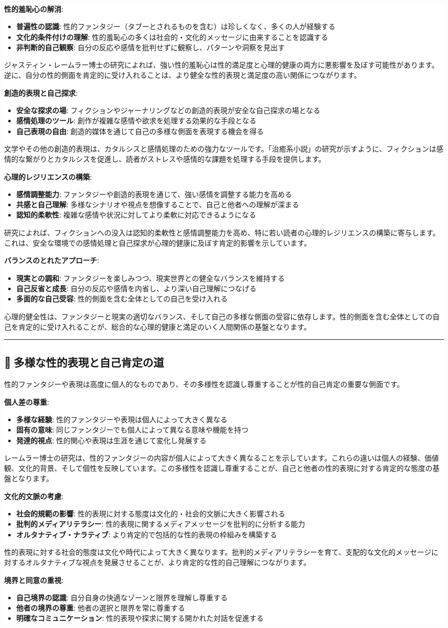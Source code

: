**性的羞恥心の解消**:
* **普遍性の認識**: 性的ファンタジー（タブーとされるものを含む）は珍しくなく、多くの人が経験する
* **文化的条件付けの理解**: 性的羞恥心の多くは社会的・文化的メッセージに由来することを認識する
* **非判断的自己観察**: 自分の反応や感情を批判せずに観察し、パターンや洞察を見出す

ジャスティン・レームラー博士の研究によれば、強い性的羞恥心は性的満足度と心理的健康の両方に悪影響を及ぼす可能性があります。逆に、自分の性的側面を肯定的に受け入れることは、より健全な性的表現と満足度の高い関係につながります。

**創造的表現と自己探求**:
* **安全な探求の場**: フィクションやジャーナリングなどの創造的表現が安全な自己探求の場となる
* **感情処理のツール**: 創作が複雑な感情や欲求を処理する効果的な手段となる
* **自己表現の自由**: 創造的媒体を通じて自己の多様な側面を表現する機会を得る

文学やその他の創造的表現は、カタルシスと感情処理のための強力なツールです。「治癒系小説」の研究が示すように、フィクションは感情的な繋がりとカタルシスを促進し、読者がストレスや感情的な課題を処理する手段を提供します。

**心理的レジリエンスの構築**:
* **感情調整能力**: ファンタジーや創造的表現を通じて、強い感情を調整する能力を高める
* **共感と自己理解**: 多様なシナリオや視点を想像することで、自己と他者への理解が深まる
* **認知的柔軟性**: 複雑な感情や状況に対してより柔軟に対応できるようになる

研究によれば、フィクションへの没入は認知的柔軟性と感情調整能力を高め、特に若い読者の心理的レジリエンスの構築に寄与します。これは、安全な環境での感情処理と自己探求が心理的健康に及ぼす肯定的影響を示しています。

**バランスのとれたアプローチ**:
* **現実との調和**: ファンタジーを楽しみつつ、現実世界との健全なバランスを維持する
* **自己反省と成長**: 自分の反応や感情を内省し、より深い自己理解につなげる
* **多面的な自己受容**: 性的側面を含む全体としての自己を受け入れる

心理的健全性は、ファンタジーと現実の適切なバランス、そして自己の多様な側面の受容に依存します。性的側面を含む全体としての自己を肯定的に受け入れることが、総合的な心理的健康と満足のいく人間関係の基盤となります。

---

## 🌈 多様な性的表現と自己肯定の道

性的ファンタジーや表現は高度に個人的なものであり、その多様性を認識し尊重することが性的自己肯定の重要な側面です。

**個人差の尊重**:
* **多様な経験**: 性的ファンタジーや表現は個人によって大きく異なる
* **固有の意味**: 同じファンタジーでも個人によって異なる意味や機能を持つ
* **発達的視点**: 性的関心や表現は生涯を通じて変化し発展する

レームラー博士の研究は、性的ファンタジーの内容が個人によって大きく異なることを示しています。これらの違いは個人の経験、価値観、文化的背景、そして個性を反映しています。この多様性を認識し尊重することが、自己と他者の性的表現に対する肯定的な態度の基盤となります。

**文化的文脈の考慮**:
* **社会的規範の影響**: 性的表現に対する態度は文化的・社会的文脈に大きく影響される
* **批判的メディアリテラシー**: 性的表現に関するメディアメッセージを批判的に分析する能力
* **オルタナティブ・ナラティブ**: より肯定的で包括的な性的表現の枠組みを構築する

性的表現に対する社会的態度は文化や時代によって大きく異なります。批判的メディアリテラシーを育て、支配的な文化的メッセージに対するオルタナティブな視点を発展させることが、より肯定的な性的自己理解につながります。

**境界と同意の重視**:
* **自己境界の認識**: 自分自身の快適なゾーンと限界を理解し尊重する
* **他者の境界の尊重**: 他者の選択と限界を常に尊重する
* **明確なコミュニケーション**: 性的表現や探求に関する開かれた対話を促進する
